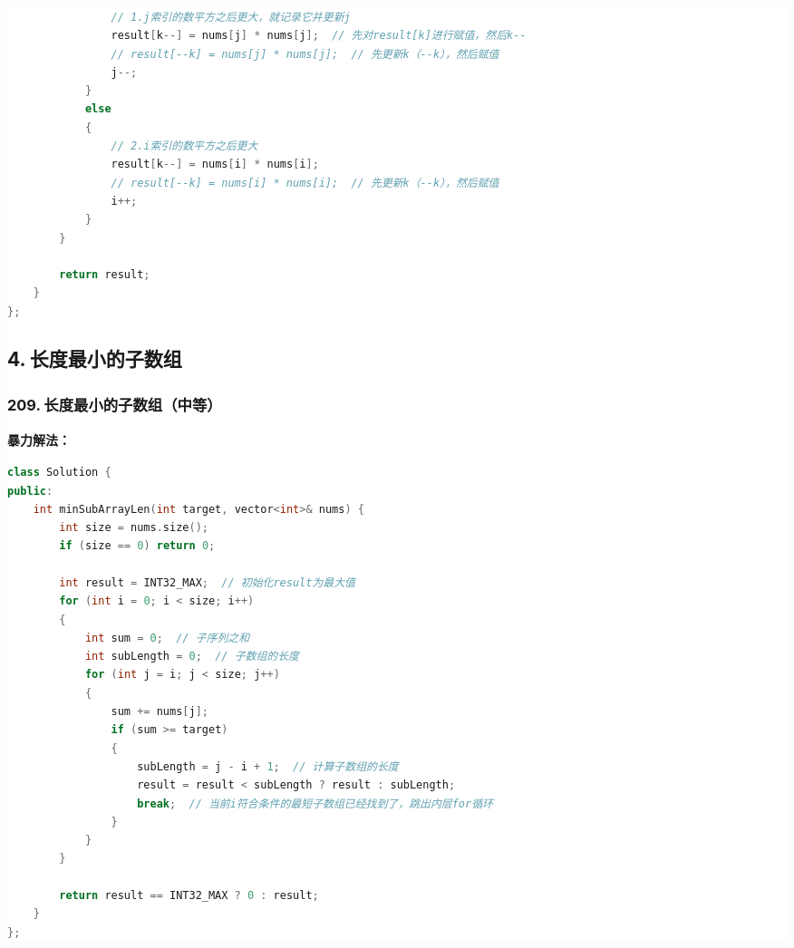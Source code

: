 ```c++
                // 1.j索引的数平方之后更大，就记录它并更新j
                result[k--] = nums[j] * nums[j];  // 先对result[k]进行赋值，然后k--
                // result[--k] = nums[j] * nums[j];  // 先更新k（--k），然后赋值
                j--;
            }
            else
            {
                // 2.i索引的数平方之后更大
                result[k--] = nums[i] * nums[i];
                // result[--k] = nums[i] * nums[i];  // 先更新k（--k），然后赋值
                i++;
            }
        }
        
        return result;
    }
};
```



## 4. 长度最小的子数组

### 209. 长度最小的子数组（中等）

**暴力解法：**

```c++
class Solution {
public:
    int minSubArrayLen(int target, vector<int>& nums) {
        int size = nums.size();
        if (size == 0) return 0;

        int result = INT32_MAX;  // 初始化result为最大值
        for (int i = 0; i < size; i++)
        {
            int sum = 0;  // 子序列之和
            int subLength = 0;  // 子数组的长度
            for (int j = i; j < size; j++)
            {
                sum += nums[j];
                if (sum >= target)
                {
                    subLength = j - i + 1;  // 计算子数组的长度
                    result = result < subLength ? result : subLength;
                    break;  // 当前i符合条件的最短子数组已经找到了，跳出内层for循环
                }
            }
        }

        return result == INT32_MAX ? 0 : result;
    }
};
```
